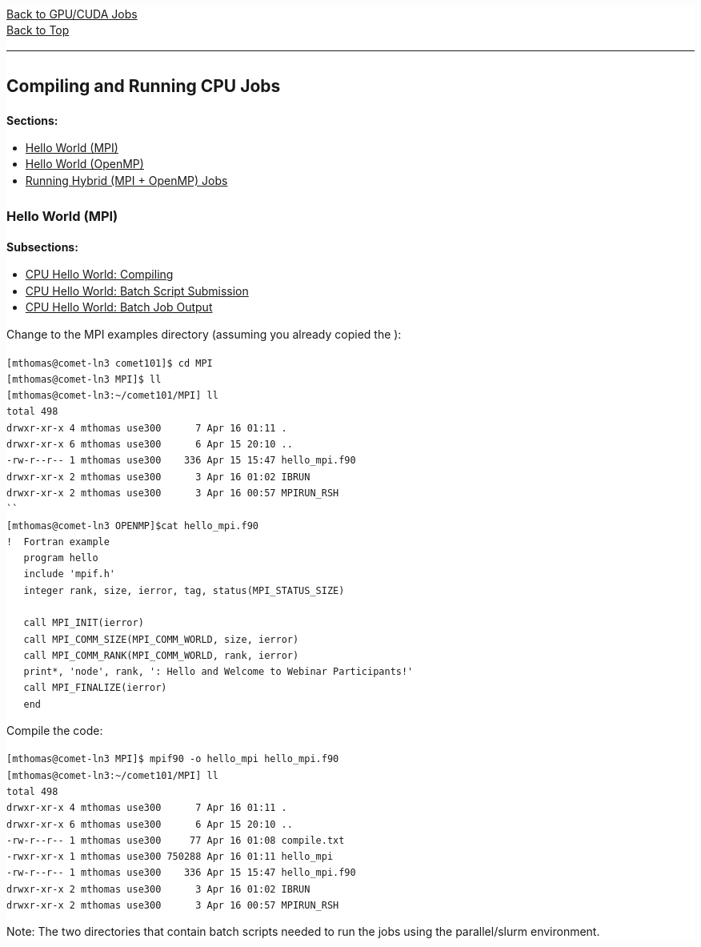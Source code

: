 [Back to GPU/CUDA Jobs](#comp-and-run-cuda-jobs) <br>
[Back to Top](#top)
<hr>


## <a name="comp-and-run-cpu-jobs"></a> Compiling and Running CPU Jobs
<b>Sections:</b>
* [Hello World (MPI)](#hello-world-mpi)
* [Hello World (OpenMP)](#hello-world-omp)
* [Running Hybrid (MPI + OpenMP) Jobs](#hybrid-mpi-omp)


### <a name="hello-world-mpi"></a>Hello World (MPI)
<b>Subsections:</b>
* [CPU Hello World: Compiling](#hello-world-mpi-compile)
* [CPU Hello World: Batch Script Submission](#hello-world-mpi-batch-submit)
* [CPU Hello World: Batch Job Output](#hello-world-mpi-batch-output)


Change to the MPI examples directory (assuming you already copied the ):
```
[mthomas@comet-ln3 comet101]$ cd MPI
[mthomas@comet-ln3 MPI]$ ll
[mthomas@comet-ln3:~/comet101/MPI] ll
total 498
drwxr-xr-x 4 mthomas use300      7 Apr 16 01:11 .
drwxr-xr-x 6 mthomas use300      6 Apr 15 20:10 ..
-rw-r--r-- 1 mthomas use300    336 Apr 15 15:47 hello_mpi.f90
drwxr-xr-x 2 mthomas use300      3 Apr 16 01:02 IBRUN
drwxr-xr-x 2 mthomas use300      3 Apr 16 00:57 MPIRUN_RSH
``
[mthomas@comet-ln3 OPENMP]$cat hello_mpi.f90
!  Fortran example  
   program hello
   include 'mpif.h'
   integer rank, size, ierror, tag, status(MPI_STATUS_SIZE)

   call MPI_INIT(ierror)
   call MPI_COMM_SIZE(MPI_COMM_WORLD, size, ierror)
   call MPI_COMM_RANK(MPI_COMM_WORLD, rank, ierror)
   print*, 'node', rank, ': Hello and Welcome to Webinar Participants!'
   call MPI_FINALIZE(ierror)
   end
```

Compile the code:
```
[mthomas@comet-ln3 MPI]$ mpif90 -o hello_mpi hello_mpi.f90
[mthomas@comet-ln3:~/comet101/MPI] ll
total 498
drwxr-xr-x 4 mthomas use300      7 Apr 16 01:11 .
drwxr-xr-x 6 mthomas use300      6 Apr 15 20:10 ..
-rw-r--r-- 1 mthomas use300     77 Apr 16 01:08 compile.txt
-rwxr-xr-x 1 mthomas use300 750288 Apr 16 01:11 hello_mpi
-rw-r--r-- 1 mthomas use300    336 Apr 15 15:47 hello_mpi.f90
drwxr-xr-x 2 mthomas use300      3 Apr 16 01:02 IBRUN
drwxr-xr-x 2 mthomas use300      3 Apr 16 00:57 MPIRUN_RSH
```
Note: The two directories that contain batch scripts needed to run the jobs using the parallel/slurm environment.
